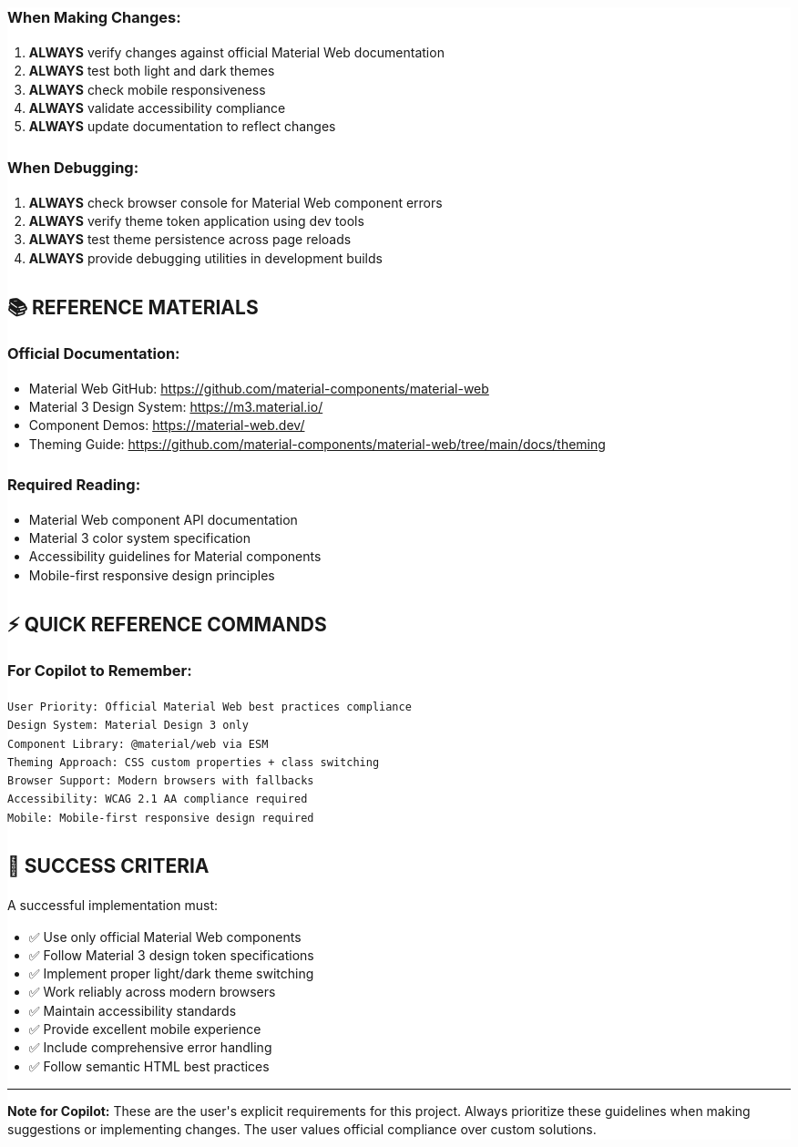 ### **When Making Changes:**
1. **ALWAYS** verify changes against official Material Web documentation
2. **ALWAYS** test both light and dark themes
3. **ALWAYS** check mobile responsiveness
4. **ALWAYS** validate accessibility compliance
5. **ALWAYS** update documentation to reflect changes

### **When Debugging:**
1. **ALWAYS** check browser console for Material Web component errors
2. **ALWAYS** verify theme token application using dev tools
3. **ALWAYS** test theme persistence across page reloads
4. **ALWAYS** provide debugging utilities in development builds

## 📚 **REFERENCE MATERIALS**

### **Official Documentation:**
- Material Web GitHub: https://github.com/material-components/material-web
- Material 3 Design System: https://m3.material.io/
- Component Demos: https://material-web.dev/
- Theming Guide: https://github.com/material-components/material-web/tree/main/docs/theming

### **Required Reading:**
- Material Web component API documentation
- Material 3 color system specification  
- Accessibility guidelines for Material components
- Mobile-first responsive design principles

## ⚡ **QUICK REFERENCE COMMANDS**

### **For Copilot to Remember:**
```
User Priority: Official Material Web best practices compliance
Design System: Material Design 3 only
Component Library: @material/web via ESM
Theming Approach: CSS custom properties + class switching
Browser Support: Modern browsers with fallbacks
Accessibility: WCAG 2.1 AA compliance required
Mobile: Mobile-first responsive design required
```

## 🎯 **SUCCESS CRITERIA**

A successful implementation must:
- ✅ Use only official Material Web components
- ✅ Follow Material 3 design token specifications
- ✅ Implement proper light/dark theme switching
- ✅ Work reliably across modern browsers
- ✅ Maintain accessibility standards
- ✅ Provide excellent mobile experience
- ✅ Include comprehensive error handling
- ✅ Follow semantic HTML best practices

---

**Note for Copilot:** These are the user's explicit requirements for this project. Always prioritize these guidelines when making suggestions or implementing changes. The user values official compliance over custom solutions.
